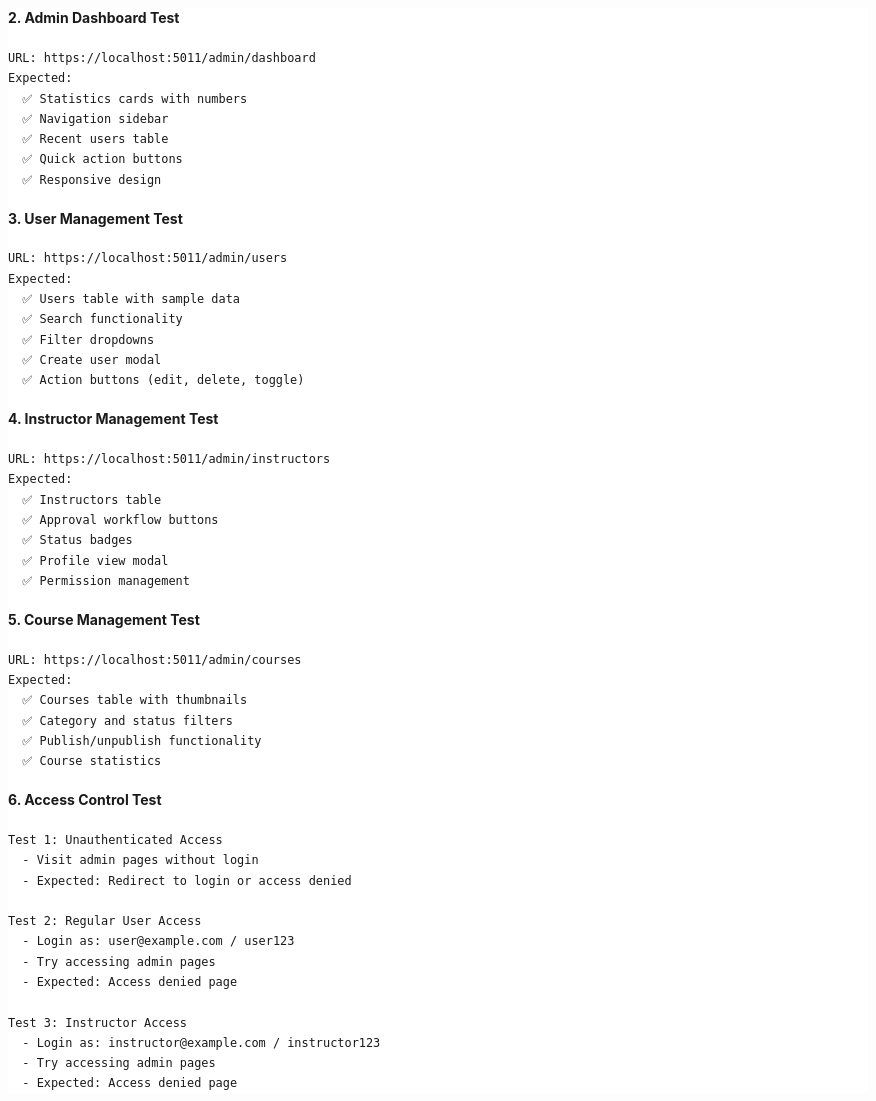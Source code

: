 #### **2. Admin Dashboard Test**
```
URL: https://localhost:5011/admin/dashboard
Expected:
  ✅ Statistics cards with numbers
  ✅ Navigation sidebar
  ✅ Recent users table
  ✅ Quick action buttons
  ✅ Responsive design
```

#### **3. User Management Test**
```
URL: https://localhost:5011/admin/users
Expected:
  ✅ Users table with sample data
  ✅ Search functionality
  ✅ Filter dropdowns
  ✅ Create user modal
  ✅ Action buttons (edit, delete, toggle)
```

#### **4. Instructor Management Test**
```
URL: https://localhost:5011/admin/instructors
Expected:
  ✅ Instructors table
  ✅ Approval workflow buttons
  ✅ Status badges
  ✅ Profile view modal
  ✅ Permission management
```

#### **5. Course Management Test**
```
URL: https://localhost:5011/admin/courses
Expected:
  ✅ Courses table with thumbnails
  ✅ Category and status filters
  ✅ Publish/unpublish functionality
  ✅ Course statistics
```

#### **6. Access Control Test**
```
Test 1: Unauthenticated Access
  - Visit admin pages without login
  - Expected: Redirect to login or access denied

Test 2: Regular User Access
  - Login as: user@example.com / user123
  - Try accessing admin pages
  - Expected: Access denied page

Test 3: Instructor Access
  - Login as: instructor@example.com / instructor123
  - Try accessing admin pages
  - Expected: Access denied page
```

